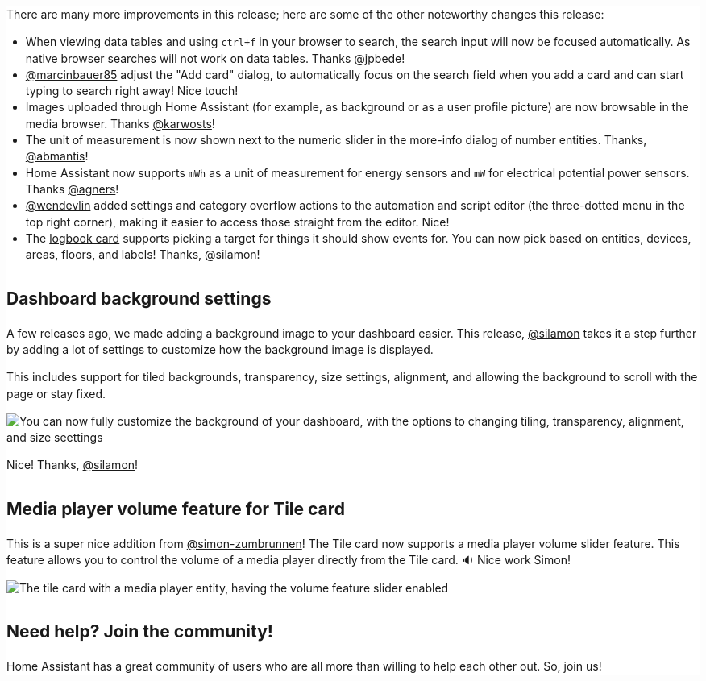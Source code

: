 There are many more improvements in this release; here are some of the other
noteworthy changes this release:

- When viewing data tables and using `ctrl+f` in your browser to search, the
  search input will now be focused automatically. As native browser searches
  will not work on data tables. Thanks [@jpbede]!
- [@marcinbauer85] adjust the "Add card" dialog, to automatically focus on the
  search field when you add a card and can start typing to search right
  away! Nice touch!
- Images uploaded through Home Assistant (for example, as background or as a
  user profile picture) are now browsable in the media browser.
  Thanks [@karwosts]!
- The unit of measurement is now shown next to the numeric slider in the
  more-info dialog of number entities. Thanks, [@abmantis]!
- Home Assistant now supports `mWh` as a unit of measurement for energy sensors
  and `mW` for electrical potential power sensors. Thanks [@agners]!
- [@wendevlin] added settings and category overflow actions to the automation
  and script editor (the three-dotted menu in the top right corner), making
  it easier to access those straight from the editor. Nice!
- The [logbook card] supports picking a target for things it should show
  events for. You can now pick based on entities, devices, areas,  floors,
  and labels! Thanks, [@silamon]!

[@abmantis]: https://github.com/abmantis
[@agners]: https://github.com/agners
[@jpbede]: https://github.com/jpbede
[@karwosts]: https://github.com/karwosts
[@marcinbauer85]: https://github.com/marcinbauer85
[@silamon]: https://github.com/silamon
[@wendevlin]: https://github.com/wendevlin
[logbook card]: /dashboards/logbook/

## Dashboard background settings

A few releases ago, we made adding a background image to your dashboard easier.
This release, [@silamon] takes it a step further by adding a lot of settings
to customize how the background image is displayed.

This includes support for tiled backgrounds, transparency, size settings,
alignment, and allowing the background to scroll with the page or stay fixed.

<img class="no-shadow" alt="You can now fully customize the background of your dashboard, with the options to changing tiling, transparency, alignment, and size seettings" src="/images/blog/2025-01/dashboards-background-settings.png" />

Nice! Thanks, [@silamon]!

[@silamon]: https://github.com/silamon

## Media player volume feature for Tile card

This is a super nice addition from [@simon-zumbrunnen]! The Tile card now
supports a media player volume slider feature. This feature allows you to
control the volume of a media player directly from the Tile card. 🔉
Nice work Simon!

<img class="no-shadow" alt="The tile card with a media player entity, having the volume feature slider enabled" src="/images/blog/2025-01/tile-card-feature-volume-slider.png" />

[@simon-zumbrunnen]: https://github.com/simon-zumbrunnen

## Need help? Join the community!

Home Assistant has a great community of users who are all more than willing
to help each other out. So, join us!


[Home Assistant Cloud by Nabu Casa]: https://www.nabucasa.com/
[AES-128]: https://nl.wikipedia.org/wiki/Advanced_Encryption_Standard
[@MindFreeze]: https://github.com/MindFreeze
[@balloob]: https://github.com/balloob
[@adam-the-hero]: https://github.com/adam-the-hero
[@autinerd]: https://github.com/autinerd
[@dan-r]: https://github.com
[@dontinelli]: https://github.com/dontinelli
[@frenck]: https://github.com/frenck
[@klaasnicolaas]: https://github.com/klaasnicolaas
[@miaucl]: https://github.com/miaucl
[@shmuelzon]: https://github.com/shmuelzon
[Cookidoo the official Thermomix recipe platform]: https://cookidoo.international/
[Cookidoo]: /integrations/cookidoo
[EHEIM Digital aquarium devices]: https://eheim.com/en_GB/aquatics/eheim-digital/
[EHEIM Digital]: /integrations/eheimdigital
[Ituran]: /integrations/ituran
[Ohme]: /integrations/ohme
[Peblar EV Charger]: https://www.peblar.com
[Peblar]: /integrations/peblar
[Powerfox]: /integrations/powerfox
[Poweropti]: https://shop.powerfox.energy/collections/frontpage
[Slide Local]: /integrations/slide_local
[Slide]: https://slide.store/
[Watergate]: /integrations/watergate
[@frenck]: https://github.com/frenck
[Lorem ipsum]: /integrations/lorem_ipsum
[@VandeurenGlenn]: https://github.com/VandeurenGlenn
[Niko Home Control]: /integrations/niko_home_control
[Stookwijzer]: /integrations/stookwijzer
[@jrieger]: https://github.com/jrieger
[#132076]: https://github.com/home-assistant/core/pull/132076
[@andrewsayre]: https://github.com/andrewsayre
[#132213]: https://github.com/home-assistant/core/pull/132213
[@Shutgun]: https://github.com/Shutgun
[#132821]: https://github.com/home-assistant/core/pull/132821
[@jrieger]: https://github.com/jrieger
[#133108]: https://github.com/home-assistant/core/pull/133108
[@DCSBL]: https://github.com/DCSBL
[#132261]: https://github.com/home-assistant/core/pull/132261
[@epenet]: https://github.com/epenet
[#132730]: https://github.com/home-assistant/core/pull/132730
[@Bre77]: https://github.com/Bre77
[#132431]: https://github.com/home-assistant/core/pull/132431
[@bieniu]: https://github.com/bieniu
[#131921]: https://github.com/home-assistant/core/pull/131921
[@kruton]: https://github.com/kruton
[#131674]: https://github.com/home-assistant/core/pull/131674
[devblog]: https://developers.home-assistant.io/blog/